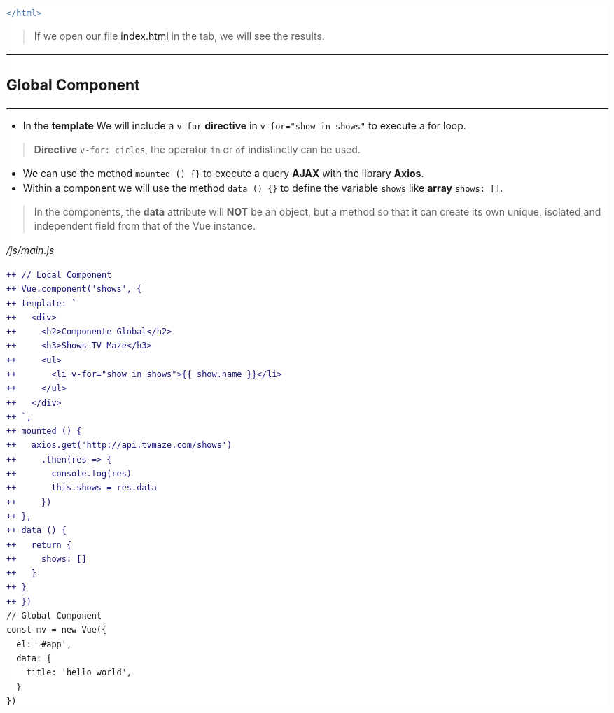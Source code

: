 ```diff
</html>
```

> If we open our file [index.html](./index.html) in the tab, we will see the results.

---------------------------------------------------------------------------------------------

## Global Component

---------------------------------------------------------------------------------------------

* In the **template** We will include a `v-for` **directive** in `v-for="show in shows"` to execute a for loop.

> **Directive** `v-for: ciclos`, the operator `in` or `of` indistinctly can be used.

* We can use the method `mounted () {}` to execute a query **AJAX** with the library **Axios**.
* Within a component we will use the method `data () {}` to define the variable `shows` like **array** `shows: []`.

> In the components, the **data** attribute will **NOT** be an object, but a method so that it can create its own unique, isolated and independent field from that of the Vue instance.


_[/js/main.js](./js/main.js)_
```diff
++ // Local Component
++ Vue.component('shows', {
++ template: `
++   <div>
++     <h2>Componente Global</h2>
++     <h3>Shows TV Maze</h3>
++     <ul>
++       <li v-for="show in shows">{{ show.name }}</li>
++     </ul>
++   </div>
++ `,
++ mounted () {
++   axios.get('http://api.tvmaze.com/shows')
++     .then(res => {
++       console.log(res)
++       this.shows = res.data
++     })
++ },
++ data () {
++   return {
++     shows: []
++   }
++ }
++ })
// Global Component
const mv = new Vue({
  el: '#app',
  data: {
    title: 'hello world',
  }
})
```
